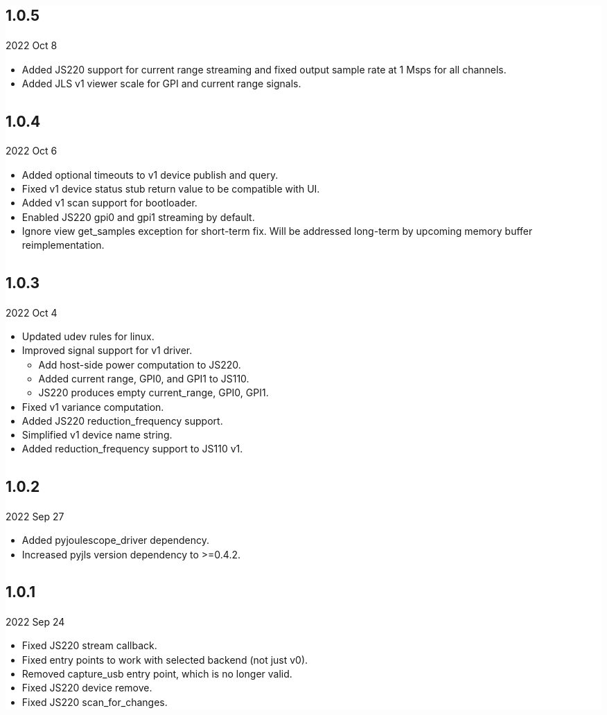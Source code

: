
## 1.0.5

2022 Oct 8

* Added JS220 support for current range streaming and fixed
  output sample rate at 1 Msps for all channels.
* Added JLS v1 viewer scale for GPI and current range signals.


## 1.0.4

2022 Oct 6

* Added optional timeouts to v1 device publish and query.
* Fixed v1 device status stub return value to be compatible with UI. 
* Added v1 scan support for bootloader. 
* Enabled JS220 gpi0 and gpi1 streaming by default.
* Ignore view get_samples exception for short-term fix.
  Will be addressed long-term by upcoming memory buffer reimplementation.


## 1.0.3

2022 Oct 4

* Updated udev rules for linux.
* Improved signal support for v1 driver.
  * Add host-side power computation to JS220.
  * Added current range, GPI0, and GPI1 to JS110.
  * JS220 produces empty current_range, GPI0, GPI1.
* Fixed v1 variance computation.
* Added JS220 reduction_frequency support.
* Simplified v1 device name string.
* Added reduction_frequency support to JS110 v1.


## 1.0.2

2022 Sep 27

* Added pyjoulescope_driver dependency.
* Increased pyjls version dependency to >=0.4.2.


## 1.0.1

2022 Sep 24

* Fixed JS220 stream callback.
* Fixed entry points to work with selected backend (not just v0).
* Removed capture_usb entry point, which is no longer valid.
* Fixed JS220 device remove.
* Fixed JS220 scan_for_changes.
